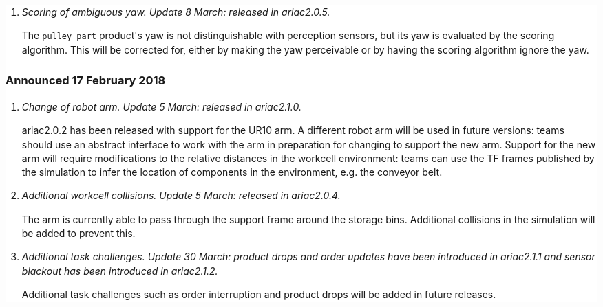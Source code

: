1. _Scoring of ambiguous yaw. Update 8 March: released in ariac2.0.5._

    The `pulley_part` product's yaw is not distinguishable with perception sensors, but its yaw is evaluated by the scoring algorithm. This will be corrected for, either by making the yaw perceivable or by having the scoring algorithm ignore the yaw.


### Announced 17 February 2018
1. _Change of robot arm. Update 5 March: released in ariac2.1.0._

    ariac2.0.2 has been released with support for the UR10 arm. A different robot arm will be used in future versions: teams should use an abstract interface to work with the arm in preparation for changing to support the new arm. Support for the new arm will require modifications to the relative distances in the workcell environment: teams can use the TF frames published by the simulation to infer the location of components in the environment, e.g. the conveyor belt.

1. _Additional workcell collisions. Update 5 March: released in ariac2.0.4._

    The arm is currently able to pass through the support frame around the storage bins. Additional collisions in the simulation will be added to prevent this.

1. _Additional task challenges. Update 30 March: product drops and order updates have been introduced in ariac2.1.1 and sensor blackout has been introduced in ariac2.1.2._

    Additional task challenges such as order interruption and product drops will be added in future releases.